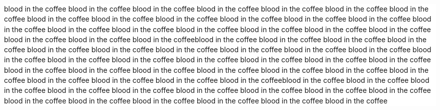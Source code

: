 blood in the coffee
blood in the coffee
blood in the coffee
blood in the coffee
blood in the coffee
blood in the coffee
blood in the coffee
blood in the coffee
blood in the coffee
blood in the coffee
blood in the coffee
blood in the coffee
blood in the coffee
blood in the coffee
blood in the coffee
blood in the coffee
blood in the coffee
blood in the coffee
blood in the coffee
blood in the coffee
blood in the coffee
blood in the coffee
blood in the coffeeblood in the coffee
blood in the coffee
blood in the coffee
blood in the coffee
blood in the coffee
blood in the coffee
blood in the coffee
blood in the coffee
blood in the coffee
blood in the coffee
blood in the coffee
blood in the coffee
blood in the coffee
blood in the coffee
blood in the coffee
blood in the coffee
blood in the coffee
blood in the coffee
blood in the coffee
blood in the coffee
blood in the coffee
blood in the coffee
blood in the coffee
blood in the coffee
blood in the coffee
blood in the coffee
blood in the coffee
blood in the coffeeblood in the coffee
blood in the coffee
blood in the coffee
blood in the coffee
blood in the coffee
blood in the coffee
blood in the coffee
blood in the coffee
blood in the coffee
blood in the coffee
blood in the coffee
blood in the coffee
blood in the coffee
blood in the coffee
blood in the coffee